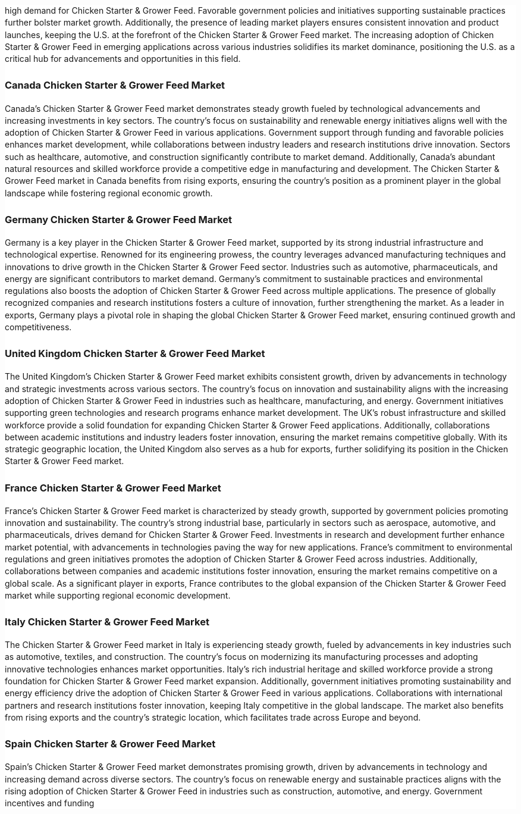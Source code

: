 high demand for Chicken Starter & Grower Feed. Favorable government policies and initiatives supporting sustainable practices further bolster market growth. Additionally, the presence of leading market players ensures consistent innovation and product launches, keeping the U.S. at the forefront of the Chicken Starter & Grower Feed market. The increasing adoption of Chicken Starter & Grower Feed in emerging applications across various industries solidifies its market dominance, positioning the U.S. as a critical hub for advancements and opportunities in this field.</p><h3>Canada Chicken Starter & Grower Feed Market</h3><p>Canada&rsquo;s Chicken Starter & Grower Feed market demonstrates steady growth fueled by technological advancements and increasing investments in key sectors. The country&rsquo;s focus on sustainability and renewable energy initiatives aligns well with the adoption of Chicken Starter & Grower Feed in various applications. Government support through funding and favorable policies enhances market development, while collaborations between industry leaders and research institutions drive innovation. Sectors such as healthcare, automotive, and construction significantly contribute to market demand. Additionally, Canada&rsquo;s abundant natural resources and skilled workforce provide a competitive edge in manufacturing and development. The Chicken Starter & Grower Feed market in Canada benefits from rising exports, ensuring the country&rsquo;s position as a prominent player in the global landscape while fostering regional economic growth.</p><h3>Germany Chicken Starter & Grower Feed Market</h3><p>Germany is a key player in the Chicken Starter & Grower Feed market, supported by its strong industrial infrastructure and technological expertise. Renowned for its engineering prowess, the country leverages advanced manufacturing techniques and innovations to drive growth in the Chicken Starter & Grower Feed sector. Industries such as automotive, pharmaceuticals, and energy are significant contributors to market demand. Germany&rsquo;s commitment to sustainable practices and environmental regulations also boosts the adoption of Chicken Starter & Grower Feed across multiple applications. The presence of globally recognized companies and research institutions fosters a culture of innovation, further strengthening the market. As a leader in exports, Germany plays a pivotal role in shaping the global Chicken Starter & Grower Feed market, ensuring continued growth and competitiveness.</p><h3>United Kingdom Chicken Starter & Grower Feed Market</h3><p>The United Kingdom&rsquo;s Chicken Starter & Grower Feed market exhibits consistent growth, driven by advancements in technology and strategic investments across various sectors. The country&rsquo;s focus on innovation and sustainability aligns with the increasing adoption of Chicken Starter & Grower Feed in industries such as healthcare, manufacturing, and energy. Government initiatives supporting green technologies and research programs enhance market development. The UK&rsquo;s robust infrastructure and skilled workforce provide a solid foundation for expanding Chicken Starter & Grower Feed applications. Additionally, collaborations between academic institutions and industry leaders foster innovation, ensuring the market remains competitive globally. With its strategic geographic location, the United Kingdom also serves as a hub for exports, further solidifying its position in the Chicken Starter & Grower Feed market.</p><h3>France Chicken Starter & Grower Feed Market</h3><p>France&rsquo;s Chicken Starter & Grower Feed market is characterized by steady growth, supported by government policies promoting innovation and sustainability. The country&rsquo;s strong industrial base, particularly in sectors such as aerospace, automotive, and pharmaceuticals, drives demand for Chicken Starter & Grower Feed. Investments in research and development further enhance market potential, with advancements in technologies paving the way for new applications. France&rsquo;s commitment to environmental regulations and green initiatives promotes the adoption of Chicken Starter & Grower Feed across industries. Additionally, collaborations between companies and academic institutions foster innovation, ensuring the market remains competitive on a global scale. As a significant player in exports, France contributes to the global expansion of the Chicken Starter & Grower Feed market while supporting regional economic development.</p><h3>Italy Chicken Starter & Grower Feed Market</h3><p>The Chicken Starter & Grower Feed market in Italy is experiencing steady growth, fueled by advancements in key industries such as automotive, textiles, and construction. The country&rsquo;s focus on modernizing its manufacturing processes and adopting innovative technologies enhances market opportunities. Italy&rsquo;s rich industrial heritage and skilled workforce provide a strong foundation for Chicken Starter & Grower Feed market expansion. Additionally, government initiatives promoting sustainability and energy efficiency drive the adoption of Chicken Starter & Grower Feed in various applications. Collaborations with international partners and research institutions foster innovation, keeping Italy competitive in the global landscape. The market also benefits from rising exports and the country&rsquo;s strategic location, which facilitates trade across Europe and beyond.</p><h3>Spain Chicken Starter & Grower Feed Market</h3><p>Spain&rsquo;s Chicken Starter & Grower Feed market demonstrates promising growth, driven by advancements in technology and increasing demand across diverse sectors. The country&rsquo;s focus on renewable energy and sustainable practices aligns with the rising adoption of Chicken Starter & Grower Feed in industries such as construction, automotive, and energy. Government incentives and funding